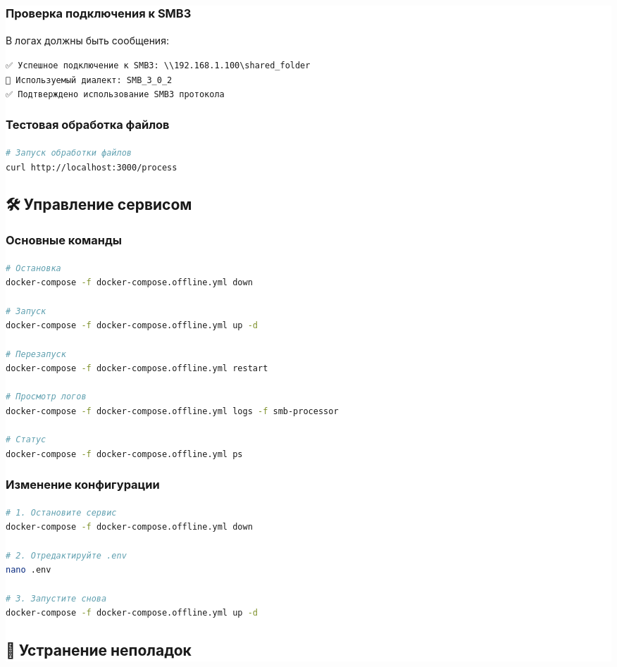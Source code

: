 ### Проверка подключения к SMB3

В логах должны быть сообщения:
```
✅ Успешное подключение к SMB3: \\192.168.1.100\shared_folder
📡 Используемый диалект: SMB_3_0_2
✅ Подтверждено использование SMB3 протокола
```

### Тестовая обработка файлов

```bash
# Запуск обработки файлов
curl http://localhost:3000/process
```

## 🛠️ Управление сервисом

### Основные команды

```bash
# Остановка
docker-compose -f docker-compose.offline.yml down

# Запуск
docker-compose -f docker-compose.offline.yml up -d

# Перезапуск
docker-compose -f docker-compose.offline.yml restart

# Просмотр логов
docker-compose -f docker-compose.offline.yml logs -f smb-processor

# Статус
docker-compose -f docker-compose.offline.yml ps
```

### Изменение конфигурации

```bash
# 1. Остановите сервис
docker-compose -f docker-compose.offline.yml down

# 2. Отредактируйте .env
nano .env

# 3. Запустите снова
docker-compose -f docker-compose.offline.yml up -d
```

## 🔧 Устранение неполадок
